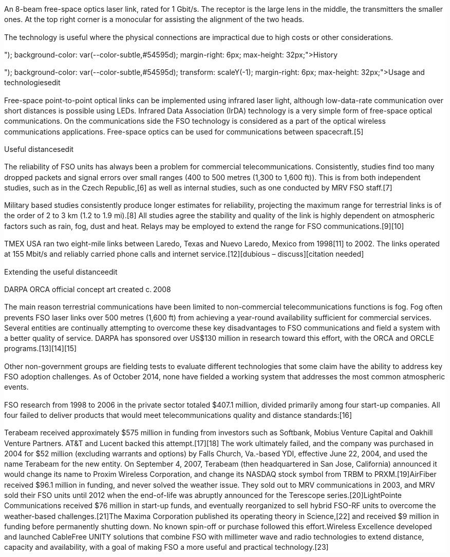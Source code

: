 An 8-beam free-space optics laser link, rated for 1 Gbit/s. The receptor is the large lens in the middle, the transmitters the smaller ones. At the top right corner is a monocular for assisting the alignment of the two heads.

The technology is useful where the physical connections are impractical due to high costs or other considerations.

"); background-color: var(--color-subtle,#54595d); margin-right: 6px; max-height: 32px;">History

"); background-color: var(--color-subtle,#54595d); transform: scaleY(-1); margin-right: 6px; max-height: 32px;">Usage and technologiesedit

Free-space point-to-point optical links can be implemented using infrared laser light, although low-data-rate communication over short distances is possible using LEDs. Infrared Data Association (IrDA) technology is a very simple form of free-space optical communications. On the communications side the FSO technology is considered as a part of the optical wireless communications applications. Free-space optics can be used for communications between spacecraft.[5]

Useful distancesedit

The reliability of FSO units has always been a problem for commercial telecommunications. Consistently, studies find too many dropped packets and signal errors over small ranges (400 to 500 metres (1,300 to 1,600 ft)). This is from both independent studies, such as in the Czech Republic,[6] as well as internal studies, such as one conducted by MRV FSO staff.[7]

Military based studies consistently produce longer estimates for reliability, projecting the maximum range for terrestrial links is of the order of 2 to 3 km (1.2 to 1.9 mi).[8] All studies agree the stability and quality of the link is highly dependent on atmospheric factors such as rain, fog, dust and heat. Relays may be employed to extend the range for FSO communications.[9][10]

TMEX USA ran two eight-mile links between Laredo, Texas and Nuevo Laredo, Mexico from 1998[11] to 2002. The links operated at 155 Mbit/s and reliably carried phone calls and internet service.[12][dubious – discuss][citation needed]

Extending the useful distanceedit

DARPA ORCA official concept art created c. 2008

The main reason terrestrial communications have been limited to non-commercial telecommunications functions is fog. Fog often prevents FSO laser links over 500 metres (1,600 ft) from achieving a year-round availability sufficient for commercial services. Several entities are continually attempting to overcome these key disadvantages to FSO communications and field a system with a better quality of service. DARPA has sponsored over US$130 million in research toward this effort, with the ORCA and ORCLE programs.[13][14][15]

Other non-government groups are fielding tests to evaluate different technologies that some claim have the ability to address key FSO adoption challenges. As of October 2014, none have fielded a working system that addresses the most common atmospheric events.

FSO research from 1998 to 2006 in the private sector totaled $407.1 million, divided primarily among four start-up companies. All four failed to deliver products that would meet telecommunications quality and distance standards:[16]

Terabeam received approximately $575 million in funding from investors such as Softbank, Mobius Venture Capital and Oakhill Venture Partners. AT&T and Lucent backed this attempt.[17][18] The work ultimately failed, and the company was purchased in 2004 for $52 million (excluding warrants and options) by Falls Church, Va.-based YDI, effective June 22, 2004, and used the name Terabeam for the new entity. On September 4, 2007, Terabeam (then headquartered in San Jose, California) announced it would change its name to Proxim Wireless Corporation, and change its NASDAQ stock symbol from TRBM to PRXM.[19]AirFiber received $96.1 million in funding, and never solved the weather issue. They sold out to MRV communications in 2003, and MRV sold their FSO units until 2012 when the end-of-life was abruptly announced for the Terescope series.[20]LightPointe Communications received $76 million in start-up funds, and eventually reorganized to sell hybrid FSO-RF units to overcome the weather-based challenges.[21]The Maxima Corporation published its operating theory in Science,[22] and received $9 million in funding before permanently shutting down. No known spin-off or purchase followed this effort.Wireless Excellence developed and launched CableFree UNITY solutions that combine FSO with millimeter wave and radio technologies to extend distance, capacity and availability, with a goal of making FSO a more useful and practical technology.[23]
